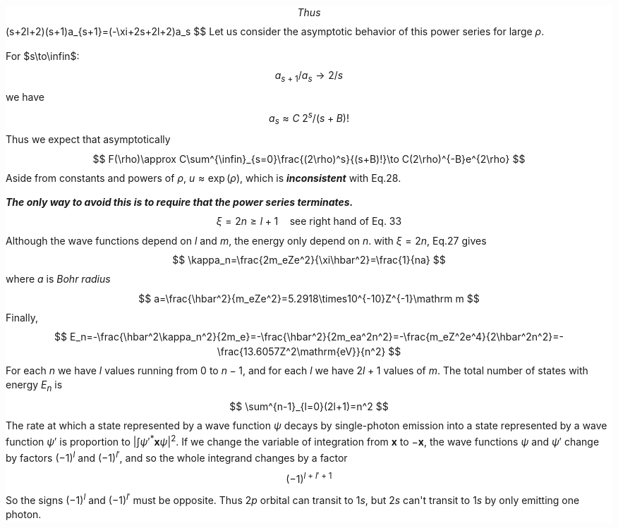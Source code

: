 $$
Thus
$$
(s+2l+2)(s+1)a_{s+1}=(-\xi+2s+2l+2)a_s
$$
Let us consider the asymptotic behavior of this power series for large $\rho$.

For $s\to\infin$:
$$
a_{s+1}/a_s\to 2/s
$$
we have
$$
a_s\approx C\;2^s/(s+B)!
$$
Thus we expect that asymptotically
$$
F(\rho)\approx C\sum^{\infin}_{s=0}\frac{(2\rho)^s}{(s+B)!}\to C(2\rho)^{-B}e^{2\rho}
$$
Aside from constants and powers of $\rho$, $u\approx \exp(\rho)$, which is ***inconsistent*** with Eq.28. 

***The only way to avoid this is to require that the power series terminates.***
$$
\xi=2n\ge l+1 \quad \text{see right hand of Eq. 33}
$$
Although the wave functions depend on $l$ and $m$, the energy only depend on $n$. with $\xi=2n$, Eq.27 gives 
$$
\kappa_n=\frac{2m_eZe^2}{\xi\hbar^2}=\frac{1}{na}
$$
where $a$ is *Bohr radius*
$$
a=\frac{\hbar^2}{m_eZe^2}=5.2918\times10^{-10}Z^{-1}\mathrm m
$$
Finally,
$$
E_n=-\frac{\hbar^2\kappa_n^2}{2m_e}=-\frac{\hbar^2}{2m_ea^2n^2}=-\frac{m_eZ^2e^4}{2\hbar^2n^2}=-\frac{13.6057Z^2\mathrm{eV}}{n^2}
$$
For each $n$ we have $l$ values running from $0$ to $n-1$, and for each $l$ we have $2l+1$ values of $m$. The total number of states with energy $E_n$ is 
$$
\sum^{n-1}_{l=0}(2l+1)=n^2
$$
The rate at which a state represented by a wave function $\psi$ decays by single-photon emission into a state represented by a wave function $\psi'$ is proportion to $|\int\psi'^*\mathbf x\psi|^2$. If we change the variable of integration from $\mathbf x$ to $-\mathbf x$, the wave functions $\psi$ and $\psi'$ change by factors $(-1)^l$ and $(-1)^{l'}$, and so the whole integrand changes by a factor 
$$
(-1)^{l+l'+1}
$$
So the signs $(-1)^l$ and $(-1)^{l'}$ must be opposite. Thus $2p$ orbital can transit to $1s$, but $2s$ can't transit to $1s$ by only emitting one photon.
